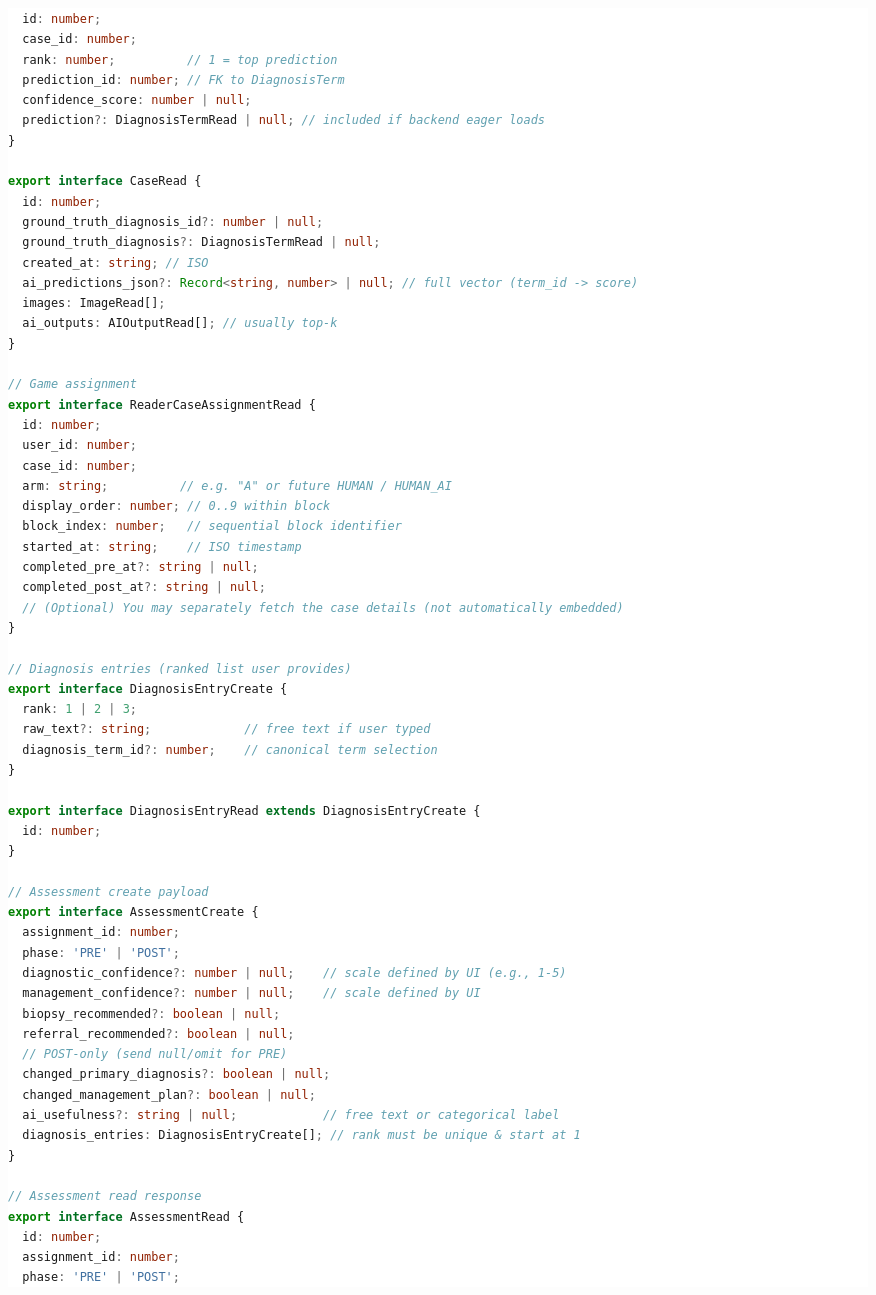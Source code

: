```ts
  id: number;
  case_id: number;
  rank: number;          // 1 = top prediction
  prediction_id: number; // FK to DiagnosisTerm
  confidence_score: number | null;
  prediction?: DiagnosisTermRead | null; // included if backend eager loads
}

export interface CaseRead {
  id: number;
  ground_truth_diagnosis_id?: number | null;
  ground_truth_diagnosis?: DiagnosisTermRead | null;
  created_at: string; // ISO
  ai_predictions_json?: Record<string, number> | null; // full vector (term_id -> score)
  images: ImageRead[];
  ai_outputs: AIOutputRead[]; // usually top-k
}

// Game assignment
export interface ReaderCaseAssignmentRead {
  id: number;
  user_id: number;
  case_id: number;
  arm: string;          // e.g. "A" or future HUMAN / HUMAN_AI
  display_order: number; // 0..9 within block
  block_index: number;   // sequential block identifier
  started_at: string;    // ISO timestamp
  completed_pre_at?: string | null;
  completed_post_at?: string | null;
  // (Optional) You may separately fetch the case details (not automatically embedded)
}

// Diagnosis entries (ranked list user provides)
export interface DiagnosisEntryCreate {
  rank: 1 | 2 | 3;
  raw_text?: string;             // free text if user typed
  diagnosis_term_id?: number;    // canonical term selection
}

export interface DiagnosisEntryRead extends DiagnosisEntryCreate {
  id: number;
}

// Assessment create payload
export interface AssessmentCreate {
  assignment_id: number;
  phase: 'PRE' | 'POST';
  diagnostic_confidence?: number | null;    // scale defined by UI (e.g., 1-5)
  management_confidence?: number | null;    // scale defined by UI
  biopsy_recommended?: boolean | null;
  referral_recommended?: boolean | null;
  // POST-only (send null/omit for PRE)
  changed_primary_diagnosis?: boolean | null;
  changed_management_plan?: boolean | null;
  ai_usefulness?: string | null;            // free text or categorical label
  diagnosis_entries: DiagnosisEntryCreate[]; // rank must be unique & start at 1
}

// Assessment read response
export interface AssessmentRead {
  id: number;
  assignment_id: number;
  phase: 'PRE' | 'POST';
```